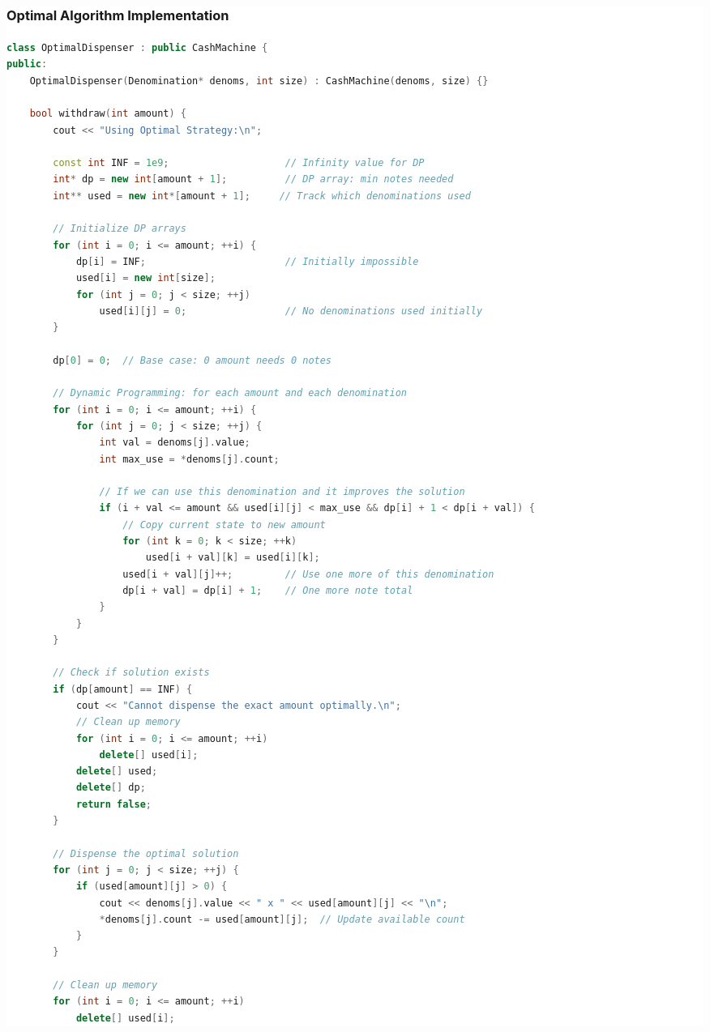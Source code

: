 ### Optimal Algorithm Implementation

```cpp
class OptimalDispenser : public CashMachine {
public:
    OptimalDispenser(Denomination* denoms, int size) : CashMachine(denoms, size) {}

    bool withdraw(int amount) {
        cout << "Using Optimal Strategy:\n";

        const int INF = 1e9;                    // Infinity value for DP
        int* dp = new int[amount + 1];          // DP array: min notes needed
        int** used = new int*[amount + 1];     // Track which denominations used

        // Initialize DP arrays
        for (int i = 0; i <= amount; ++i) {
            dp[i] = INF;                        // Initially impossible
            used[i] = new int[size];
            for (int j = 0; j < size; ++j)
                used[i][j] = 0;                 // No denominations used initially
        }

        dp[0] = 0;  // Base case: 0 amount needs 0 notes

        // Dynamic Programming: for each amount and each denomination
        for (int i = 0; i <= amount; ++i) {
            for (int j = 0; j < size; ++j) {
                int val = denoms[j].value;
                int max_use = *denoms[j].count;

                // If we can use this denomination and it improves the solution
                if (i + val <= amount && used[i][j] < max_use && dp[i] + 1 < dp[i + val]) {
                    // Copy current state to new amount
                    for (int k = 0; k < size; ++k)
                        used[i + val][k] = used[i][k];
                    used[i + val][j]++;         // Use one more of this denomination
                    dp[i + val] = dp[i] + 1;    // One more note total
                }
            }
        }

        // Check if solution exists
        if (dp[amount] == INF) {
            cout << "Cannot dispense the exact amount optimally.\n";
            // Clean up memory
            for (int i = 0; i <= amount; ++i)
                delete[] used[i];
            delete[] used;
            delete[] dp;
            return false;
        }

        // Dispense the optimal solution
        for (int j = 0; j < size; ++j) {
            if (used[amount][j] > 0) {
                cout << denoms[j].value << " x " << used[amount][j] << "\n";
                *denoms[j].count -= used[amount][j];  // Update available count
            }
        }

        // Clean up memory
        for (int i = 0; i <= amount; ++i)
            delete[] used[i];
```